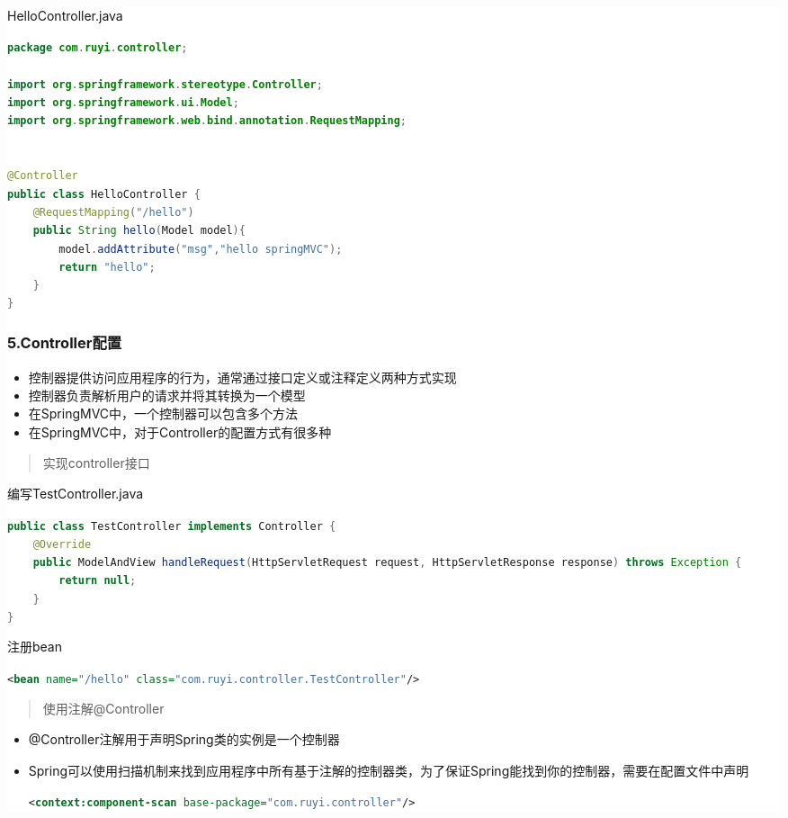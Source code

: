 HelloController.java

```java
package com.ruyi.controller;

import org.springframework.stereotype.Controller;
import org.springframework.ui.Model;
import org.springframework.web.bind.annotation.RequestMapping;


@Controller
public class HelloController {
    @RequestMapping("/hello")
    public String hello(Model model){
        model.addAttribute("msg","hello springMVC");
        return "hello";
    }
}

```

### 5.Controller配置

- 控制器提供访问应用程序的行为，通常通过接口定义或注释定义两种方式实现
- 控制器负责解析用户的请求并将其转换为一个模型
- 在SpringMVC中，一个控制器可以包含多个方法
- 在SpringMVC中，对于Controller的配置方式有很多种



> 实现controller接口

编写TestController.java

```java
public class TestController implements Controller {
    @Override
    public ModelAndView handleRequest(HttpServletRequest request, HttpServletResponse response) throws Exception {
        return null;
    }
}
```

注册bean

```xml
<bean name="/hello" class="com.ruyi.controller.TestController"/>
```



> 使用注解@Controller

- @Controller注解用于声明Spring类的实例是一个控制器

- Spring可以使用扫描机制来找到应用程序中所有基于注解的控制器类，为了保证Spring能找到你的控制器，需要在配置文件中声明

  ```xml
  <context:component-scan base-package="com.ruyi.controller"/>
  ```
